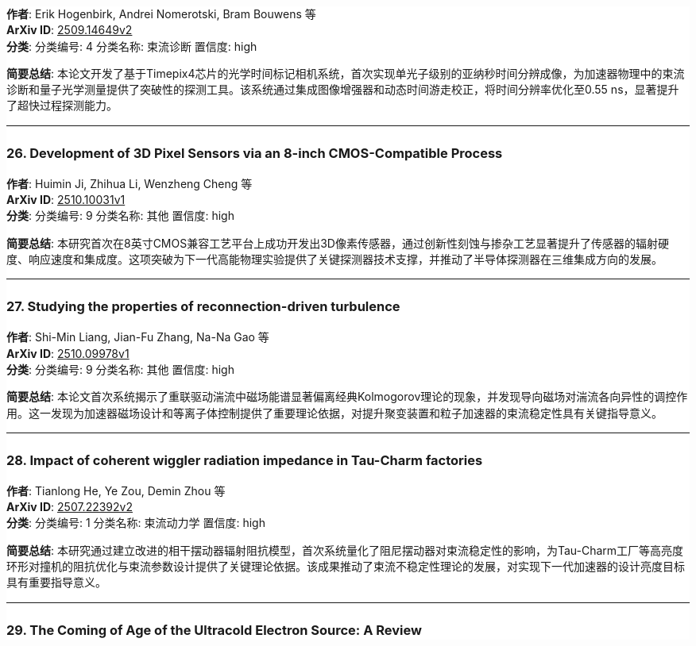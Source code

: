 **作者**: Erik Hogenbirk, Andrei Nomerotski, Bram Bouwens 等  
**ArXiv ID**: [2509.14649v2](https://arxiv.org/abs/2509.14649v2)  
**分类**: 分类编号: 4
分类名称: 束流诊断
置信度: high  

**简要总结**: 本论文开发了基于Timepix4芯片的光学时间标记相机系统，首次实现单光子级别的亚纳秒时间分辨成像，为加速器物理中的束流诊断和量子光学测量提供了突破性的探测工具。该系统通过集成图像增强器和动态时间游走校正，将时间分辨率优化至0.55 ns，显著提升了超快过程探测能力。

---

### 26. Development of 3D Pixel Sensors via an 8-inch CMOS-Compatible Process

**作者**: Huimin Ji, Zhihua Li, Wenzheng Cheng 等  
**ArXiv ID**: [2510.10031v1](https://arxiv.org/abs/2510.10031v1)  
**分类**: 分类编号: 9
分类名称: 其他
置信度: high  

**简要总结**: 本研究首次在8英寸CMOS兼容工艺平台上成功开发出3D像素传感器，通过创新性刻蚀与掺杂工艺显著提升了传感器的辐射硬度、响应速度和集成度。这项突破为下一代高能物理实验提供了关键探测器技术支撑，并推动了半导体探测器在三维集成方向的发展。

---

### 27. Studying the properties of reconnection-driven turbulence

**作者**: Shi-Min Liang, Jian-Fu Zhang, Na-Na Gao 等  
**ArXiv ID**: [2510.09978v1](https://arxiv.org/abs/2510.09978v1)  
**分类**: 分类编号: 9
分类名称: 其他
置信度: high  

**简要总结**: 本论文首次系统揭示了重联驱动湍流中磁场能谱显著偏离经典Kolmogorov理论的现象，并发现导向磁场对湍流各向异性的调控作用。这一发现为加速器磁场设计和等离子体控制提供了重要理论依据，对提升聚变装置和粒子加速器的束流稳定性具有关键指导意义。

---

### 28. Impact of coherent wiggler radiation impedance in Tau-Charm factories

**作者**: Tianlong He, Ye Zou, Demin Zhou 等  
**ArXiv ID**: [2507.22392v2](https://arxiv.org/abs/2507.22392v2)  
**分类**: 分类编号: 1
分类名称: 束流动力学
置信度: high  

**简要总结**: 本研究通过建立改进的相干摆动器辐射阻抗模型，首次系统量化了阻尼摆动器对束流稳定性的影响，为Tau-Charm工厂等高亮度环形对撞机的阻抗优化与束流参数设计提供了关键理论依据。该成果推动了束流不稳定性理论的发展，对实现下一代加速器的设计亮度目标具有重要指导意义。

---

### 29. The Coming of Age of the Ultracold Electron Source: A Review
